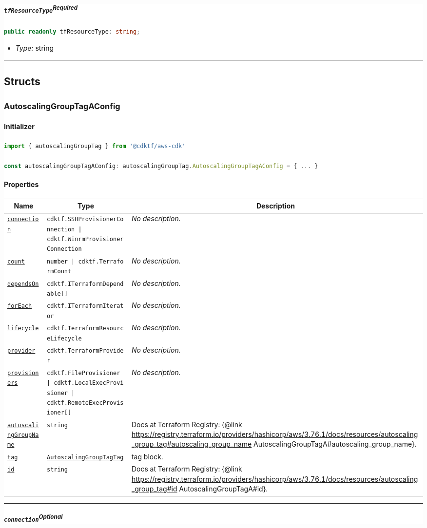 
##### `tfResourceType`<sup>Required</sup> <a name="tfResourceType" id="@cdktf/aws-cdk.autoscalingGroupTag.AutoscalingGroupTagA.property.tfResourceType"></a>

```typescript
public readonly tfResourceType: string;
```

- *Type:* string

---

## Structs <a name="Structs" id="Structs"></a>

### AutoscalingGroupTagAConfig <a name="AutoscalingGroupTagAConfig" id="@cdktf/aws-cdk.autoscalingGroupTag.AutoscalingGroupTagAConfig"></a>

#### Initializer <a name="Initializer" id="@cdktf/aws-cdk.autoscalingGroupTag.AutoscalingGroupTagAConfig.Initializer"></a>

```typescript
import { autoscalingGroupTag } from '@cdktf/aws-cdk'

const autoscalingGroupTagAConfig: autoscalingGroupTag.AutoscalingGroupTagAConfig = { ... }
```

#### Properties <a name="Properties" id="Properties"></a>

| **Name** | **Type** | **Description** |
| --- | --- | --- |
| <code><a href="#@cdktf/aws-cdk.autoscalingGroupTag.AutoscalingGroupTagAConfig.property.connection">connection</a></code> | <code>cdktf.SSHProvisionerConnection \| cdktf.WinrmProvisionerConnection</code> | *No description.* |
| <code><a href="#@cdktf/aws-cdk.autoscalingGroupTag.AutoscalingGroupTagAConfig.property.count">count</a></code> | <code>number \| cdktf.TerraformCount</code> | *No description.* |
| <code><a href="#@cdktf/aws-cdk.autoscalingGroupTag.AutoscalingGroupTagAConfig.property.dependsOn">dependsOn</a></code> | <code>cdktf.ITerraformDependable[]</code> | *No description.* |
| <code><a href="#@cdktf/aws-cdk.autoscalingGroupTag.AutoscalingGroupTagAConfig.property.forEach">forEach</a></code> | <code>cdktf.ITerraformIterator</code> | *No description.* |
| <code><a href="#@cdktf/aws-cdk.autoscalingGroupTag.AutoscalingGroupTagAConfig.property.lifecycle">lifecycle</a></code> | <code>cdktf.TerraformResourceLifecycle</code> | *No description.* |
| <code><a href="#@cdktf/aws-cdk.autoscalingGroupTag.AutoscalingGroupTagAConfig.property.provider">provider</a></code> | <code>cdktf.TerraformProvider</code> | *No description.* |
| <code><a href="#@cdktf/aws-cdk.autoscalingGroupTag.AutoscalingGroupTagAConfig.property.provisioners">provisioners</a></code> | <code>cdktf.FileProvisioner \| cdktf.LocalExecProvisioner \| cdktf.RemoteExecProvisioner[]</code> | *No description.* |
| <code><a href="#@cdktf/aws-cdk.autoscalingGroupTag.AutoscalingGroupTagAConfig.property.autoscalingGroupName">autoscalingGroupName</a></code> | <code>string</code> | Docs at Terraform Registry: {@link https://registry.terraform.io/providers/hashicorp/aws/3.76.1/docs/resources/autoscaling_group_tag#autoscaling_group_name AutoscalingGroupTagA#autoscaling_group_name}. |
| <code><a href="#@cdktf/aws-cdk.autoscalingGroupTag.AutoscalingGroupTagAConfig.property.tag">tag</a></code> | <code><a href="#@cdktf/aws-cdk.autoscalingGroupTag.AutoscalingGroupTagTag">AutoscalingGroupTagTag</a></code> | tag block. |
| <code><a href="#@cdktf/aws-cdk.autoscalingGroupTag.AutoscalingGroupTagAConfig.property.id">id</a></code> | <code>string</code> | Docs at Terraform Registry: {@link https://registry.terraform.io/providers/hashicorp/aws/3.76.1/docs/resources/autoscaling_group_tag#id AutoscalingGroupTagA#id}. |

---

##### `connection`<sup>Optional</sup> <a name="connection" id="@cdktf/aws-cdk.autoscalingGroupTag.AutoscalingGroupTagAConfig.property.connection"></a>

